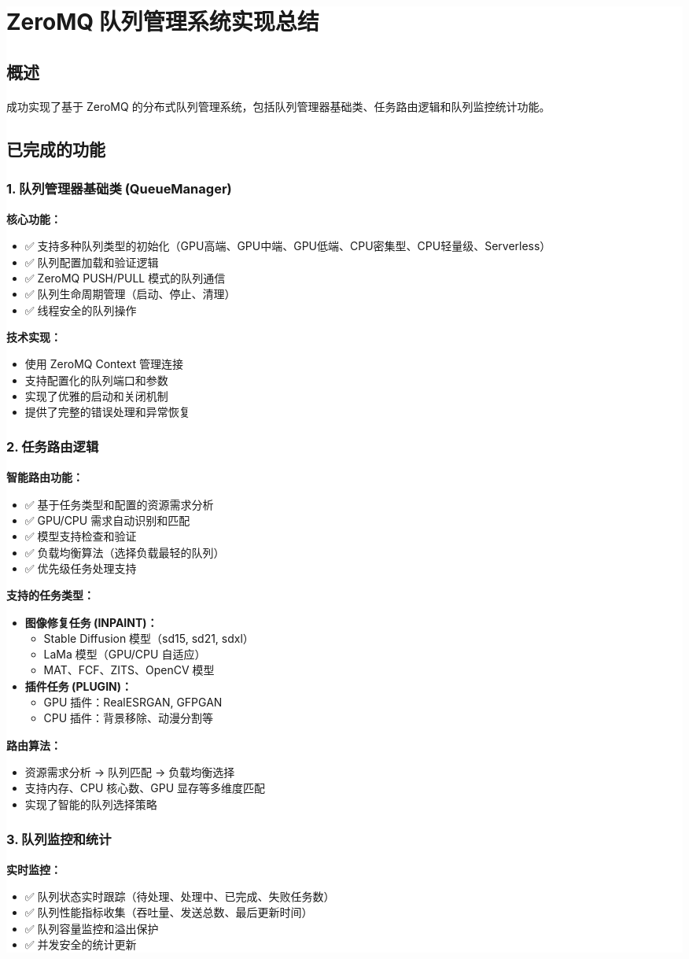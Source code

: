 # ZeroMQ 队列管理系统实现总结

## 概述

成功实现了基于 ZeroMQ 的分布式队列管理系统，包括队列管理器基础类、任务路由逻辑和队列监控统计功能。

## 已完成的功能

### 1. 队列管理器基础类 (QueueManager)

**核心功能：**
- ✅ 支持多种队列类型的初始化（GPU高端、GPU中端、GPU低端、CPU密集型、CPU轻量级、Serverless）
- ✅ 队列配置加载和验证逻辑
- ✅ ZeroMQ PUSH/PULL 模式的队列通信
- ✅ 队列生命周期管理（启动、停止、清理）
- ✅ 线程安全的队列操作

**技术实现：**
- 使用 ZeroMQ Context 管理连接
- 支持配置化的队列端口和参数
- 实现了优雅的启动和关闭机制
- 提供了完整的错误处理和异常恢复

### 2. 任务路由逻辑

**智能路由功能：**
- ✅ 基于任务类型和配置的资源需求分析
- ✅ GPU/CPU 需求自动识别和匹配
- ✅ 模型支持检查和验证
- ✅ 负载均衡算法（选择负载最轻的队列）
- ✅ 优先级任务处理支持

**支持的任务类型：**
- **图像修复任务 (INPAINT)：**
  - Stable Diffusion 模型（sd15, sd21, sdxl）
  - LaMa 模型（GPU/CPU 自适应）
  - MAT、FCF、ZITS、OpenCV 模型
- **插件任务 (PLUGIN)：**
  - GPU 插件：RealESRGAN, GFPGAN
  - CPU 插件：背景移除、动漫分割等

**路由算法：**
- 资源需求分析 → 队列匹配 → 负载均衡选择
- 支持内存、CPU 核心数、GPU 显存等多维度匹配
- 实现了智能的队列选择策略

### 3. 队列监控和统计

**实时监控：**
- ✅ 队列状态实时跟踪（待处理、处理中、已完成、失败任务数）
- ✅ 队列性能指标收集（吞吐量、发送总数、最后更新时间）
- ✅ 队列容量监控和溢出保护
- ✅ 并发安全的统计更新
